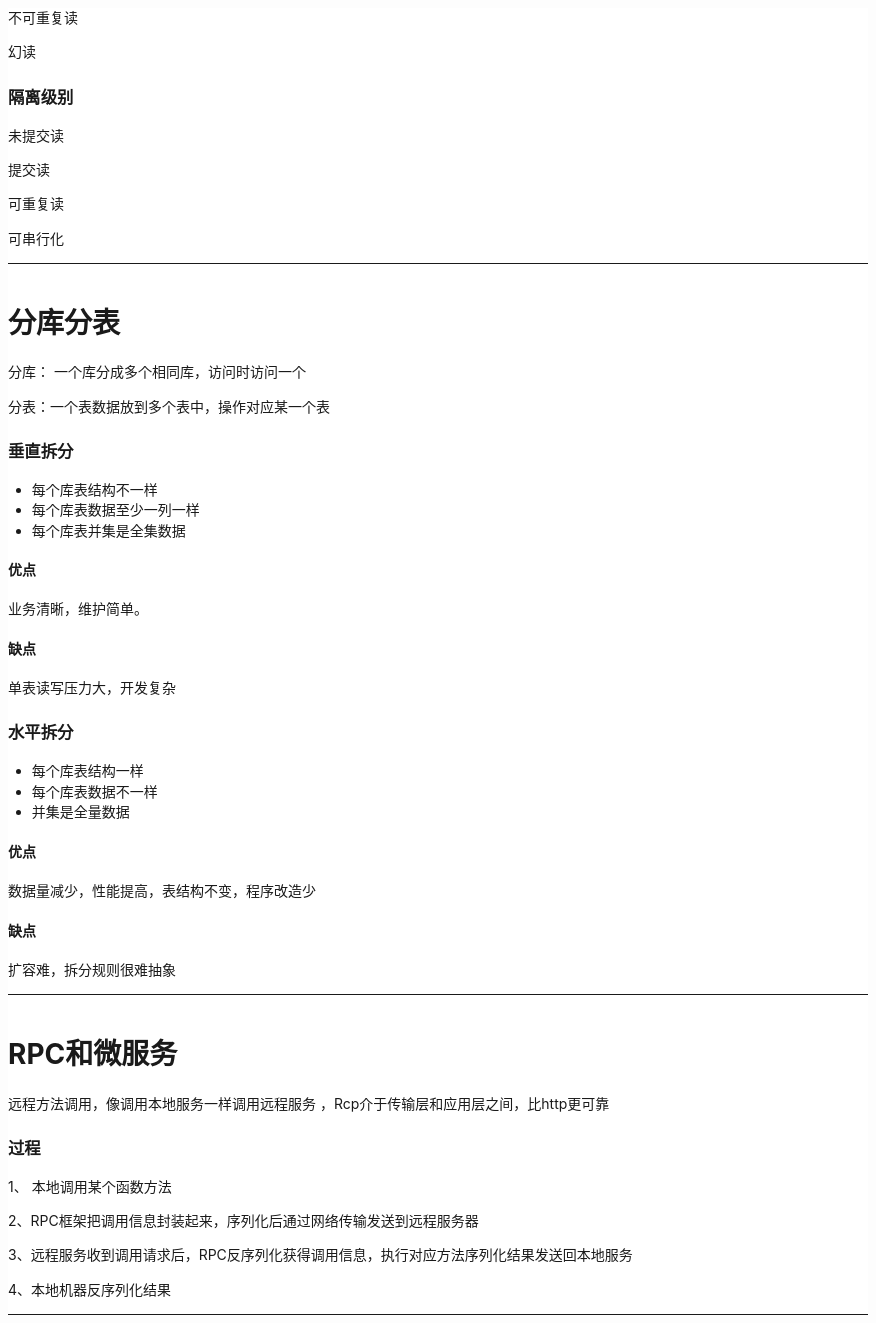 不可重复读

幻读

### 隔离级别
未提交读

提交读

可重复读

可串行化

---
# 分库分表
分库： 一个库分成多个相同库，访问时访问一个

分表：一个表数据放到多个表中，操作对应某一个表 

### 垂直拆分
- 每个库表结构不一样
- 每个库表数据至少一列一样
- 每个库表并集是全集数据
#### 优点
业务清晰，维护简单。
#### 缺点
单表读写压力大，开发复杂
### 水平拆分
- 每个库表结构一样
- 每个库表数据不一样
- 并集是全量数据
#### 优点
数据量减少，性能提高，表结构不变，程序改造少
#### 缺点
扩容难，拆分规则很难抽象

---
# RPC和微服务
远程方法调用，像调用本地服务一样调用远程服务 ，Rcp介于传输层和应用层之间，比http更可靠

### 过程
1、 本地调用某个函数方法

2、RPC框架把调用信息封装起来，序列化后通过网络传输发送到远程服务器

3、远程服务收到调用请求后，RPC反序列化获得调用信息，执行对应方法序列化结果发送回本地服务

4、本地机器反序列化结果

---